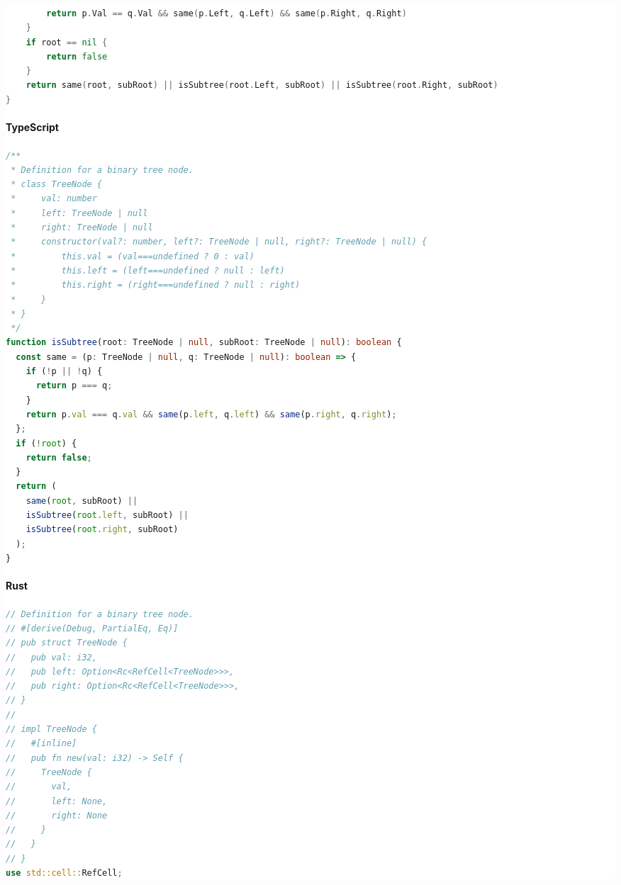 ```go
		return p.Val == q.Val && same(p.Left, q.Left) && same(p.Right, q.Right)
	}
	if root == nil {
		return false
	}
	return same(root, subRoot) || isSubtree(root.Left, subRoot) || isSubtree(root.Right, subRoot)
}
```

#### TypeScript

```ts
/**
 * Definition for a binary tree node.
 * class TreeNode {
 *     val: number
 *     left: TreeNode | null
 *     right: TreeNode | null
 *     constructor(val?: number, left?: TreeNode | null, right?: TreeNode | null) {
 *         this.val = (val===undefined ? 0 : val)
 *         this.left = (left===undefined ? null : left)
 *         this.right = (right===undefined ? null : right)
 *     }
 * }
 */
function isSubtree(root: TreeNode | null, subRoot: TreeNode | null): boolean {
  const same = (p: TreeNode | null, q: TreeNode | null): boolean => {
    if (!p || !q) {
      return p === q;
    }
    return p.val === q.val && same(p.left, q.left) && same(p.right, q.right);
  };
  if (!root) {
    return false;
  }
  return (
    same(root, subRoot) ||
    isSubtree(root.left, subRoot) ||
    isSubtree(root.right, subRoot)
  );
}
```

#### Rust

```rust
// Definition for a binary tree node.
// #[derive(Debug, PartialEq, Eq)]
// pub struct TreeNode {
//   pub val: i32,
//   pub left: Option<Rc<RefCell<TreeNode>>>,
//   pub right: Option<Rc<RefCell<TreeNode>>>,
// }
//
// impl TreeNode {
//   #[inline]
//   pub fn new(val: i32) -> Self {
//     TreeNode {
//       val,
//       left: None,
//       right: None
//     }
//   }
// }
use std::cell::RefCell;
```